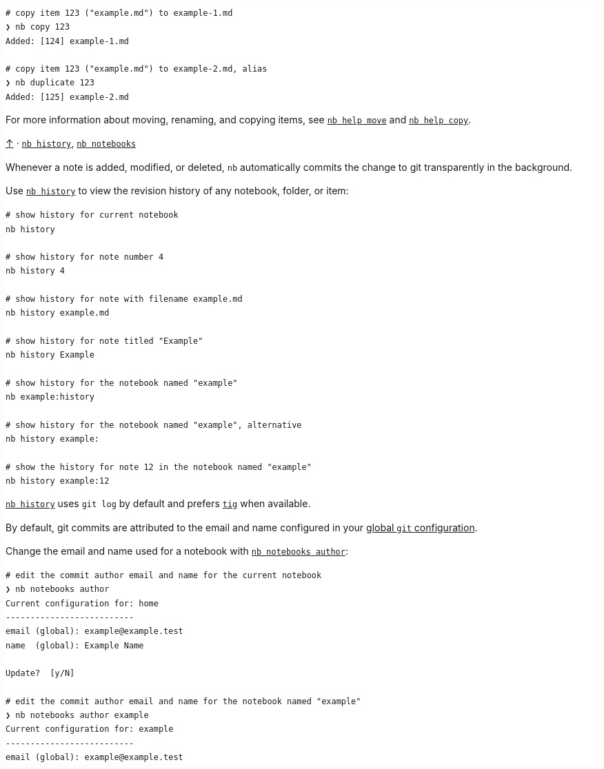  
```
# copy item 123 ("example.md") to example-1.md
❯ nb copy 123
Added: [124] example-1.md

# copy item 123 ("example.md") to example-2.md, alias
❯ nb duplicate 123
Added: [125] example-2.md

```
 For more information about moving, renaming, and copying items, see [`nb help move`](#move) and [`nb help copy`](#copy).

   [↑](#overview) · [`nb history`](#history), [`nb notebooks`](#notebooks)  

 Whenever a note is added, modified, or deleted, `nb` automatically commits the change to git transparently in the background.

 Use [`nb history`](#history) to view the revision history of any notebook, folder, or item:

 
```
# show history for current notebook
nb history

# show history for note number 4
nb history 4

# show history for note with filename example.md
nb history example.md

# show history for note titled "Example"
nb history Example

# show history for the notebook named "example"
nb example:history

# show history for the notebook named "example", alternative
nb history example:

# show the history for note 12 in the notebook named "example"
nb history example:12

```
 [`nb history`](#history) uses `git log` by default and prefers [`tig`](https://github.com/jonas/tig) when available.

 By default, git commits are attributed to the email and name configured in your [global `git` configuration](https://git-scm.com/book/en/v2/Customizing-Git-Git-Configuration).

 Change the email and name used for a notebook with [`nb notebooks author`](#notebooks):

 
```
# edit the commit author email and name for the current notebook
❯ nb notebooks author
Current configuration for: home
--------------------------
email (global): example@example.test
name  (global): Example Name

Update?  [y/N]

# edit the commit author email and name for the notebook named "example"
❯ nb notebooks author example
Current configuration for: example
--------------------------
email (global): example@example.test
```